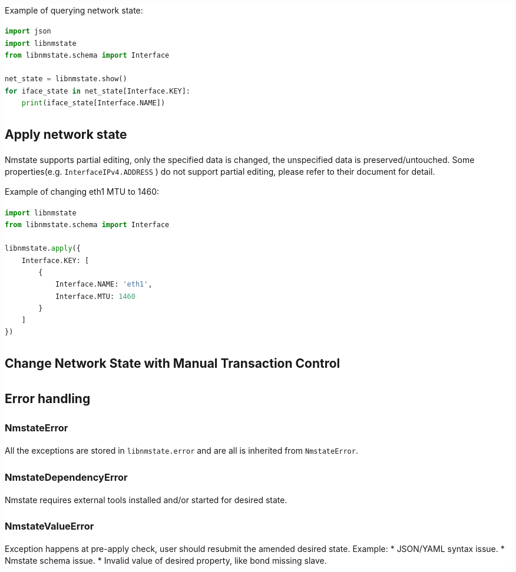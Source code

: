Example of querying network state:

```python
import json
import libnmstate
from libnmstate.schema import Interface

net_state = libnmstate.show()
for iface_state in net_state[Interface.KEY]:
    print(iface_state[Interface.NAME])
```

## Apply network state

Nmstate supports partial editing, only the specified data is changed, the
unspecified data is preserved/untouched.
Some properties(e.g. `InterfaceIPv4.ADDRESS` ) do not support partial editing,
please refer to their document for detail.


Example of changing eth1 MTU to 1460:

```python
import libnmstate
from libnmstate.schema import Interface

libnmstate.apply({
    Interface.KEY: [
        {
            Interface.NAME: 'eth1',
            Interface.MTU: 1460
        }
    ]
})
```

## Change Network State with Manual Transaction Control

## Error handling


### NmstateError

All the exceptions are stored in `libnmstate.error` and are all
is inherited from `NmstateError`.

### NmstateDependencyError

Nmstate requires external tools installed and/or started for desired state.

### NmstateValueError

Exception happens at pre-apply check, user should resubmit the amended
desired state. Example:
    * JSON/YAML syntax issue.
    * Nmstate schema issue.
    * Invalid value of desired property, like bond missing slave.


[py_example]: ./py_example.md
[rfc-dhcpv4-classless-route]: https://tools.ietf.org/html/rfc3442
[show]: ./api.md#query-network-state
[apply]: ./api.md#apply-network-state
[manual]: ./api.md#manual-transaction-control
[error]: ./api.md#error-handling
[bond-kernel-doc]: https://www.kernel.org/doc/Documentation/networking/bonding.txt
[hairpin]: https://lwn.net/Articles/347344/
